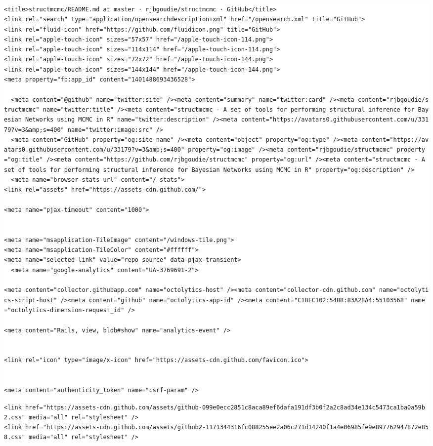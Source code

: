 


<!DOCTYPE html>
<html lang="en" class="">
  <head prefix="og: http://ogp.me/ns# fb: http://ogp.me/ns/fb# object: http://ogp.me/ns/object# article: http://ogp.me/ns/article# profile: http://ogp.me/ns/profile#">
    <meta charset='utf-8'>
    <meta http-equiv="X-UA-Compatible" content="IE=edge">
    <meta http-equiv="Content-Language" content="en">
    
    
    <title>structmcmc/README.md at master · rjbgoudie/structmcmc · GitHub</title>
    <link rel="search" type="application/opensearchdescription+xml" href="/opensearch.xml" title="GitHub">
    <link rel="fluid-icon" href="https://github.com/fluidicon.png" title="GitHub">
    <link rel="apple-touch-icon" sizes="57x57" href="/apple-touch-icon-114.png">
    <link rel="apple-touch-icon" sizes="114x114" href="/apple-touch-icon-114.png">
    <link rel="apple-touch-icon" sizes="72x72" href="/apple-touch-icon-144.png">
    <link rel="apple-touch-icon" sizes="144x144" href="/apple-touch-icon-144.png">
    <meta property="fb:app_id" content="1401488693436528">

      <meta content="@github" name="twitter:site" /><meta content="summary" name="twitter:card" /><meta content="rjbgoudie/structmcmc" name="twitter:title" /><meta content="structmcmc - A set of tools for performing structural inference for Bayesian Networks using MCMC in R" name="twitter:description" /><meta content="https://avatars0.githubusercontent.com/u/33179?v=3&amp;s=400" name="twitter:image:src" />
      <meta content="GitHub" property="og:site_name" /><meta content="object" property="og:type" /><meta content="https://avatars0.githubusercontent.com/u/33179?v=3&amp;s=400" property="og:image" /><meta content="rjbgoudie/structmcmc" property="og:title" /><meta content="https://github.com/rjbgoudie/structmcmc" property="og:url" /><meta content="structmcmc - A set of tools for performing structural inference for Bayesian Networks using MCMC in R" property="og:description" />
      <meta name="browser-stats-url" content="/_stats">
    <link rel="assets" href="https://assets-cdn.github.com/">
    
    <meta name="pjax-timeout" content="1000">
    

    <meta name="msapplication-TileImage" content="/windows-tile.png">
    <meta name="msapplication-TileColor" content="#ffffff">
    <meta name="selected-link" value="repo_source" data-pjax-transient>
      <meta name="google-analytics" content="UA-3769691-2">

    <meta content="collector.githubapp.com" name="octolytics-host" /><meta content="collector-cdn.github.com" name="octolytics-script-host" /><meta content="github" name="octolytics-app-id" /><meta content="C1BEC102:54B8:83A28A4:55103568" name="octolytics-dimension-request_id" />
    
    <meta content="Rails, view, blob#show" name="analytics-event" />

    
    <link rel="icon" type="image/x-icon" href="https://assets-cdn.github.com/favicon.ico">


    <meta content="authenticity_token" name="csrf-param" />
<meta content="rXl33b/zoq9WvVpJMH5CHTLwbscCZ8XRXyMy72Ce7QNICxwMB9RqLa5Y1NVXWByvTkBo0k7MeY7ThBpC/ze+wg==" name="csrf-token" />

    <link href="https://assets-cdn.github.com/assets/github-099e0ecc2851c8aca89ef6dafa191df3b0f2a2c8ad34e134c5473ca1ba0a59b2.css" media="all" rel="stylesheet" />
    <link href="https://assets-cdn.github.com/assets/github2-1171344316fc088255ee2a06c271d14240f1a4e06985fe9e897762947872e858.css" media="all" rel="stylesheet" />
    